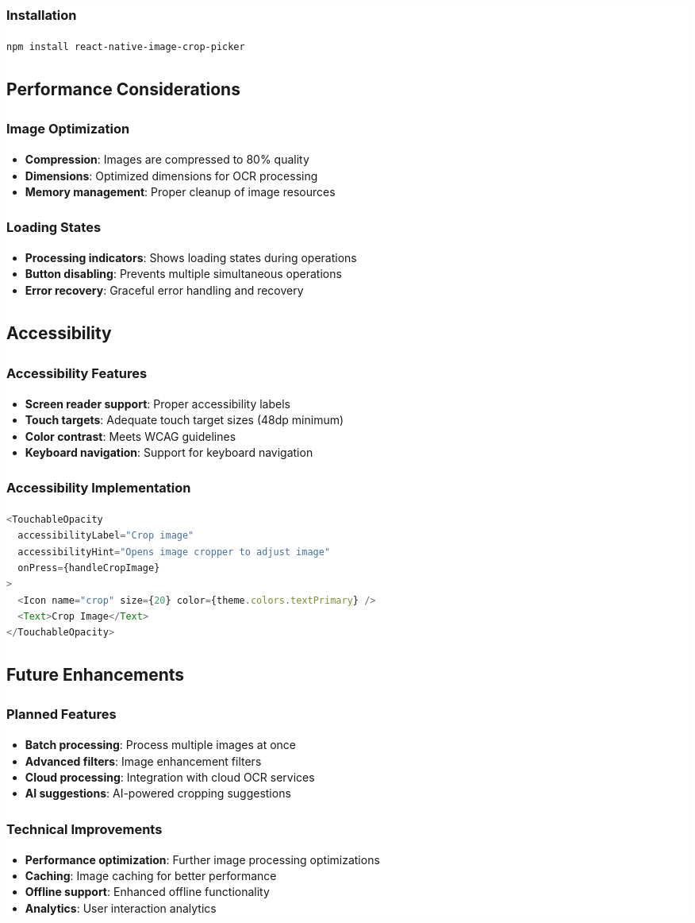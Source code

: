 ### Installation
```bash
npm install react-native-image-crop-picker
```

## Performance Considerations

### Image Optimization
- **Compression**: Images are compressed to 80% quality
- **Dimensions**: Optimized dimensions for OCR processing
- **Memory management**: Proper cleanup of image resources

### Loading States
- **Processing indicators**: Shows loading states during operations
- **Button disabling**: Prevents multiple simultaneous operations
- **Error recovery**: Graceful error handling and recovery

## Accessibility

### Accessibility Features
- **Screen reader support**: Proper accessibility labels
- **Touch targets**: Adequate touch target sizes (48dp minimum)
- **Color contrast**: Meets WCAG guidelines
- **Keyboard navigation**: Support for keyboard navigation

### Accessibility Implementation
```typescript
<TouchableOpacity
  accessibilityLabel="Crop image"
  accessibilityHint="Opens image cropper to adjust image"
  onPress={handleCropImage}
>
  <Icon name="crop" size={20} color={theme.colors.textPrimary} />
  <Text>Crop Image</Text>
</TouchableOpacity>
```

## Future Enhancements

### Planned Features
- **Batch processing**: Process multiple images at once
- **Advanced filters**: Image enhancement filters
- **Cloud processing**: Integration with cloud OCR services
- **AI suggestions**: AI-powered cropping suggestions

### Technical Improvements
- **Performance optimization**: Further image processing optimizations
- **Caching**: Image caching for better performance
- **Offline support**: Enhanced offline functionality
- **Analytics**: User interaction analytics
